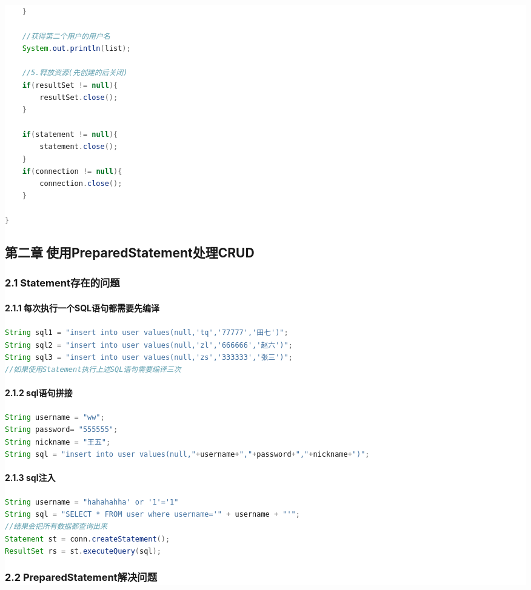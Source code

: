 ```java
    }

    //获得第二个用户的用户名
    System.out.println(list);

    //5.释放资源(先创建的后关闭)
    if(resultSet != null){
        resultSet.close();
    }

    if(statement != null){
        statement.close();
    }
    if(connection != null){
        connection.close();
    }

}
```

## 第二章 使用PreparedStatement处理CRUD

### 2.1 Statement存在的问题

#### 2.1.1 每次执行一个SQL语句都需要先编译

```java
String sql1 = "insert into user values(null,'tq','77777','田七')";
String sql2 = "insert into user values(null,'zl','666666','赵六')";
String sql3 = "insert into user values(null,'zs','333333','张三')";
//如果使用Statement执行上述SQL语句需要编译三次
```

#### 2.1.2 sql语句拼接

```java
String username = "ww";
String password= "555555";
String nickname = "王五";
String sql = "insert into user values(null,"+username+","+password+","+nickname+")";
```

#### 2.1.3 sql注入

```java
String username = "hahahahha' or '1'='1"
String sql = "SELECT * FROM user where username='" + username + "'";
//结果会把所有数据都查询出来
Statement st = conn.createStatement();
ResultSet rs = st.executeQuery(sql);
```

### 2.2 PreparedStatement解决问题

